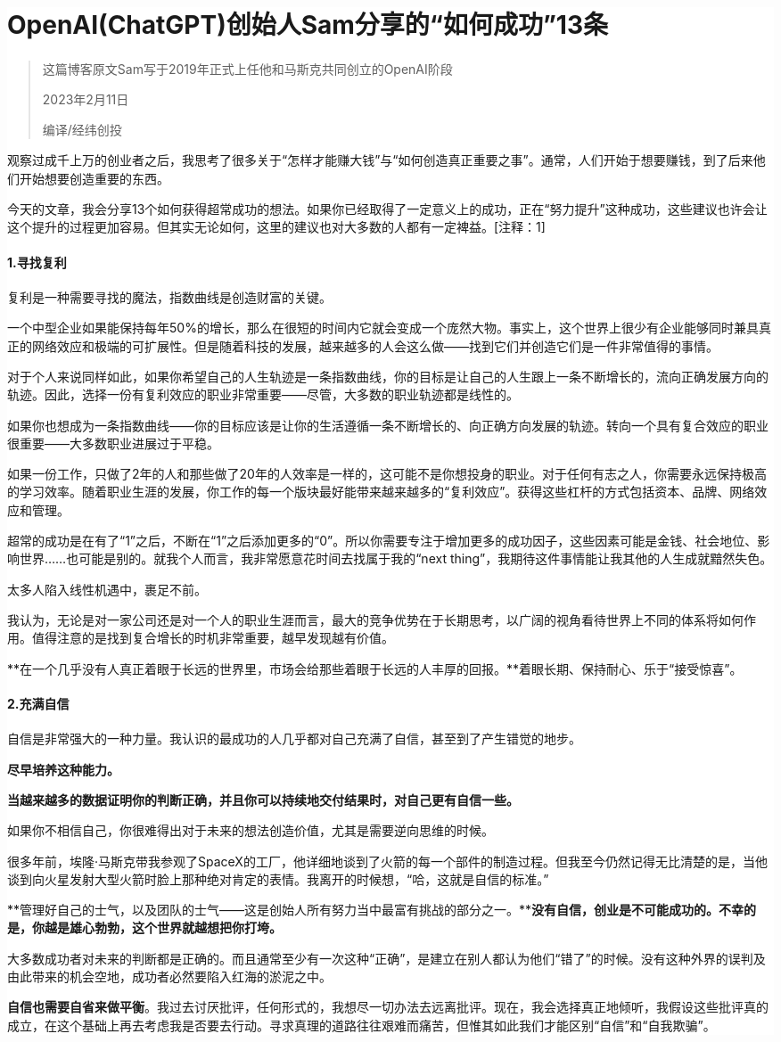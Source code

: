 # OpenAI(ChatGPT)创始人Sam分享的“如何成功”13条

>   这篇博客原文Sam写于2019年正式上任他和马斯克共同创立的OpenAI阶段
>
>   2023年2月11日
>
>   编译/经纬创投



观察过成千上万的创业者之后，我思考了很多关于“怎样才能赚大钱”与“如何创造真正重要之事”。通常，人们开始于想要赚钱，到了后来他们开始想要创造重要的东西。

今天的文章，我会分享13个如何获得超常成功的想法。如果你已经取得了一定意义上的成功，正在“努力提升”这种成功，这些建议也许会让这个提升的过程更加容易。但其实无论如何，这里的建议也对大多数的人都有一定裨益。[注释：1]



#### 1.寻找复利

复利是一种需要寻找的魔法，指数曲线是创造财富的关键。

一个中型企业如果能保持每年50%的增长，那么在很短的时间内它就会变成一个庞然大物。事实上，这个世界上很少有企业能够同时兼具真正的网络效应和极端的可扩展性。但是随着科技的发展，越来越多的人会这么做——找到它们并创造它们是一件非常值得的事情。

对于个人来说同样如此，如果你希望自己的人生轨迹是一条指数曲线，你的目标是让自己的人生跟上一条不断增长的，流向正确发展方向的轨迹。因此，选择一份有复利效应的职业非常重要——尽管，大多数的职业轨迹都是线性的。

如果你也想成为一条指数曲线——你的目标应该是让你的生活遵循一条不断增长的、向正确方向发展的轨迹。转向一个具有复合效应的职业很重要——大多数职业进展过于平稳。

如果一份工作，只做了2年的人和那些做了20年的人效率是一样的，这可能不是你想投身的职业。对于任何有志之人，你需要永远保持极高的学习效率。随着职业生涯的发展，你工作的每一个版块最好能带来越来越多的“复利效应”。获得这些杠杆的方式包括资本、品牌、网络效应和管理。

超常的成功是在有了“1”之后，不断在“1”之后添加更多的“0”。所以你需要专注于增加更多的成功因子，这些因素可能是金钱、社会地位、影响世界……也可能是别的。就我个人而言，我非常愿意花时间去找属于我的“next thing”，我期待这件事情能让我其他的人生成就黯然失色。

太多人陷入线性机遇中，裹足不前。

我认为，无论是对一家公司还是对一个人的职业生涯而言，最大的竞争优势在于长期思考，以广阔的视角看待世界上不同的体系将如何作用。值得注意的是找到复合增长的时机非常重要，越早发现越有价值。

**在一个几乎没有人真正着眼于长远的世界里，市场会给那些着眼于长远的人丰厚的回报。**着眼长期、保持耐心、乐于“接受惊喜”。



#### 2.充满自信

自信是非常强大的一种力量。我认识的最成功的人几乎都对自己充满了自信，甚至到了产生错觉的地步。

**尽早培养这种能力。**

**当越来越多的数据证明你的判断正确，并且你可以持续地交付结果时，对自己更有自信一些。**

如果你不相信自己，你很难得出对于未来的想法创造价值，尤其是需要逆向思维的时候。

很多年前，埃隆·马斯克带我参观了SpaceX的工厂，他详细地谈到了火箭的每一个部件的制造过程。但我至今仍然记得无比清楚的是，当他谈到向火星发射大型火箭时脸上那种绝对肯定的表情。我离开的时候想，“哈，这就是自信的标准。”

**管理好自己的士气，以及团队的士气——这是创始人所有努力当中最富有挑战的部分之一。****没有自信，创业是不可能成功的。不幸的是，你越是雄心勃勃，这个世界就越想把你打垮。**

大多数成功者对未来的判断都是正确的。而且通常至少有一次这种“正确”，是建立在别人都认为他们“错了”的时候。没有这种外界的误判及由此带来的机会空地，成功者必然要陷入红海的淤泥之中。

**自信也需要自省来做平衡**。我过去讨厌批评，任何形式的，我想尽一切办法去远离批评。现在，我会选择真正地倾听，我假设这些批评真的成立，在这个基础上再去考虑我是否要去行动。寻求真理的道路往往艰难而痛苦，但惟其如此我们才能区别“自信”和“自我欺骗”。
